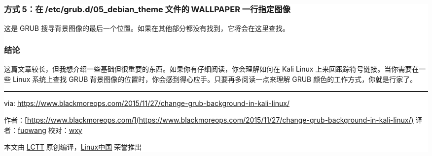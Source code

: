 
### 方式 5：在 /etc/grub.d/05\_debian\_theme 文件的 WALLPAPER 一行指定图像


这是 GRUB 搜寻背景图像的最后一个位置。如果在其他部分都没有找到，它将会在这里查找。


### 结论


这篇文章较长，但我想介绍一些基础但很重要的东西。如果你有仔细阅读，你会理解如何在 Kali Linux 上来回跟踪符号链接。当你需要在一些 Linux 系统上查找 GRUB 背景图像的位置时，你会感到得心应手。只要再多阅读一点来理解 GRUB 颜色的工作方式，你就是行家了。




---


via: <https://www.blackmoreops.com/2015/11/27/change-grub-background-in-kali-linux/>


作者：[https://www.blackmoreops.com/](https://www.blackmoreops.com/2015/11/27/change-grub-background-in-kali-linux/) 译者：[fuowang](https://github.com/fuowang) 校对：[wxy](https://github.com/wxy)


本文由 [LCTT](https://github.com/LCTT/TranslateProject) 原创编译，[Linux中国](https://linux.cn/) 荣誉推出